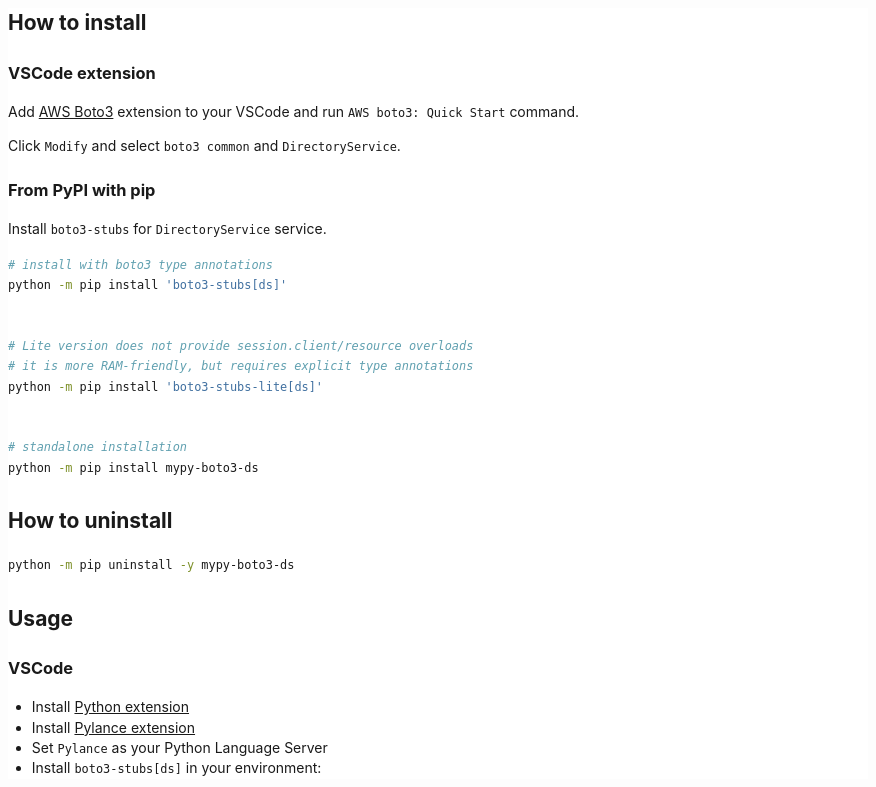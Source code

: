 <a id="how-to-install"></a>

## How to install

<a id="vscode-extension"></a>

### VSCode extension

Add
[AWS Boto3](https://marketplace.visualstudio.com/items?itemName=Boto3typed.boto3-ide)
extension to your VSCode and run `AWS boto3: Quick Start` command.

Click `Modify` and select `boto3 common` and `DirectoryService`.

<a id="from-pypi-with-pip"></a>

### From PyPI with pip

Install `boto3-stubs` for `DirectoryService` service.

```bash
# install with boto3 type annotations
python -m pip install 'boto3-stubs[ds]'


# Lite version does not provide session.client/resource overloads
# it is more RAM-friendly, but requires explicit type annotations
python -m pip install 'boto3-stubs-lite[ds]'


# standalone installation
python -m pip install mypy-boto3-ds
```

<a id="how-to-uninstall"></a>

## How to uninstall

```bash
python -m pip uninstall -y mypy-boto3-ds
```

<a id="usage"></a>

## Usage

<a id="vscode"></a>

### VSCode

- Install
  [Python extension](https://marketplace.visualstudio.com/items?itemName=ms-python.python)
- Install
  [Pylance extension](https://marketplace.visualstudio.com/items?itemName=ms-python.vscode-pylance)
- Set `Pylance` as your Python Language Server
- Install `boto3-stubs[ds]` in your environment:
